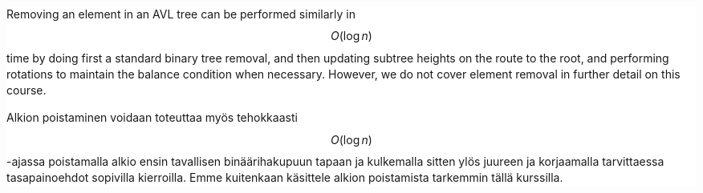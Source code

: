 Removing an element in an AVL tree can be performed similarly in $$O(\log n)$$ time by doing first a standard binary tree removal, and then updating subtree heights on the route to the root, and performing rotations to maintain the balance condition when necessary. However, we do not cover element removal in further detail on this course.

Alkion poistaminen voidaan toteuttaa myös tehokkaasti $$O(\log n)$$-ajassa poistamalla alkio ensin tavallisen binäärihakupuun tapaan ja kulkemalla sitten ylös juureen ja korjaamalla tarvittaessa tasapainoehdot sopivilla kierroilla. Emme kuitenkaan käsittele alkion poistamista tarkemmin tällä kurssilla.
